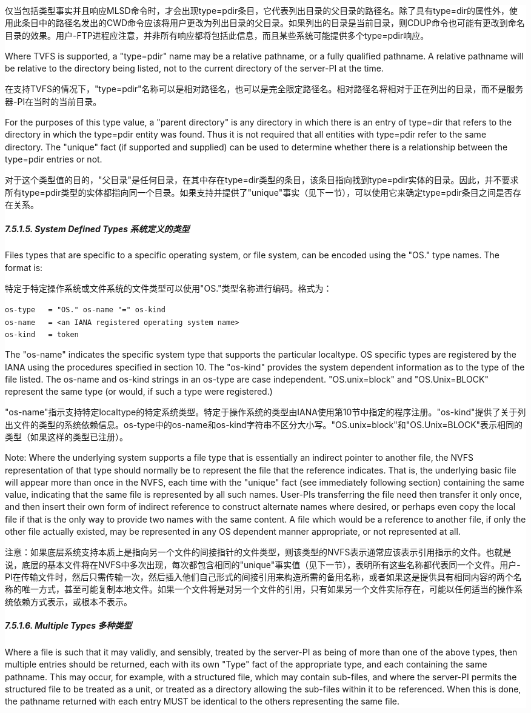 仅当包括类型事实并且响应MLSD命令时，才会出现type=pdir条目，它代表列出目录的父目录的路径名。除了具有type=dir的属性外，使用此条目中的路径名发出的CWD命令应该将用户更改为列出目录的父目录。如果列出的目录是当前目录，则CDUP命令也可能有更改到命名目录的效果。用户-FTP进程应注意，并非所有响应都将包括此信息，而且某些系统可能提供多个type=pdir响应。

Where TVFS is supported, a "type=pdir" name may be a relative pathname, or a fully qualified pathname. A relative pathname will be relative to the directory being listed, not to the current directory of the server-PI at the time.

在支持TVFS的情况下，"type=pdir"名称可以是相对路径名，也可以是完全限定路径名。相对路径名将相对于正在列出的目录，而不是服务器-PI在当时的当前目录。

For the purposes of this type value, a "parent directory" is any directory in which there is an entry of type=dir that refers to the directory in which the type=pdir entity was found. Thus it is not required that all entities with type=pdir refer to the same directory. The "unique" fact (if supported and supplied) can be used to determine whether there is a relationship between the type=pdir entries or not.

对于这个类型值的目的，"父目录"是任何目录，在其中存在type=dir类型的条目，该条目指向找到type=pdir实体的目录。因此，并不要求所有type=pdir类型的实体都指向同一个目录。如果支持并提供了"unique"事实（见下一节），可以使用它来确定type=pdir条目之间是否存在关系。

##### 7.5.1.5. System Defined Types 系统定义的类型

Files types that are specific to a specific operating system, or file system, can be encoded using the "OS." type names. The format is:

特定于特定操作系统或文件系统的文件类型可以使用"OS."类型名称进行编码。格式为：

```
os-type   = "OS." os-name "=" os-kind
os-name   = <an IANA registered operating system name>
os-kind   = token
```

The "os-name" indicates the specific system type that supports the particular localtype. OS specific types are registered by the IANA using the procedures specified in section 10. The "os-kind" provides the system dependent information as to the type of the file listed. The os-name and os-kind strings in an os-type are case independent. "OS.unix=block" and "OS.Unix=BLOCK" represent the same type (or would, if such a type were registered.)

"os-name"指示支持特定localtype的特定系统类型。特定于操作系统的类型由IANA使用第10节中指定的程序注册。"os-kind"提供了关于列出文件的类型的系统依赖信息。os-type中的os-name和os-kind字符串不区分大小写。"OS.unix=block"和"OS.Unix=BLOCK"表示相同的类型（如果这样的类型已注册）。

Note: Where the underlying system supports a file type that is essentially an indirect pointer to another file, the NVFS representation of that type should normally be to represent the file that the reference indicates. That is, the underlying basic file will appear more than once in the NVFS, each time with the "unique" fact (see immediately following section) containing the same value, indicating that the same file is represented by all such names. User-PIs transferring the file need then transfer it only once, and then insert their own form of indirect reference to construct alternate names where desired, or perhaps even copy the local file if that is the only way to provide two names with the same content. A file which would be a reference to another file, if only the other file actually existed, may be represented in any OS dependent manner appropriate, or not represented at all.

注意：如果底层系统支持本质上是指向另一个文件的间接指针的文件类型，则该类型的NVFS表示通常应该表示引用指示的文件。也就是说，底层的基本文件将在NVFS中多次出现，每次都包含相同的"unique"事实值（见下一节），表明所有这些名称都代表同一个文件。用户-PI在传输文件时，然后只需传输一次，然后插入他们自己形式的间接引用来构造所需的备用名称，或者如果这是提供具有相同内容的两个名称的唯一方式，甚至可能复制本地文件。如果一个文件将是对另一个文件的引用，只有如果另一个文件实际存在，可能以任何适当的操作系统依赖方式表示，或根本不表示。

##### 7.5.1.6. Multiple Types 多种类型

Where a file is such that it may validly, and sensibly, treated by the server-PI as being of more than one of the above types, then multiple entries should be returned, each with its own "Type" fact of the appropriate type, and each containing the same pathname. This may occur, for example, with a structured file, which may contain sub-files, and where the server-PI permits the structured file to be treated as a unit, or treated as a directory allowing the sub-files within it to be referenced. When this is done, the pathname returned with each entry MUST be identical to the others representing the same file.

